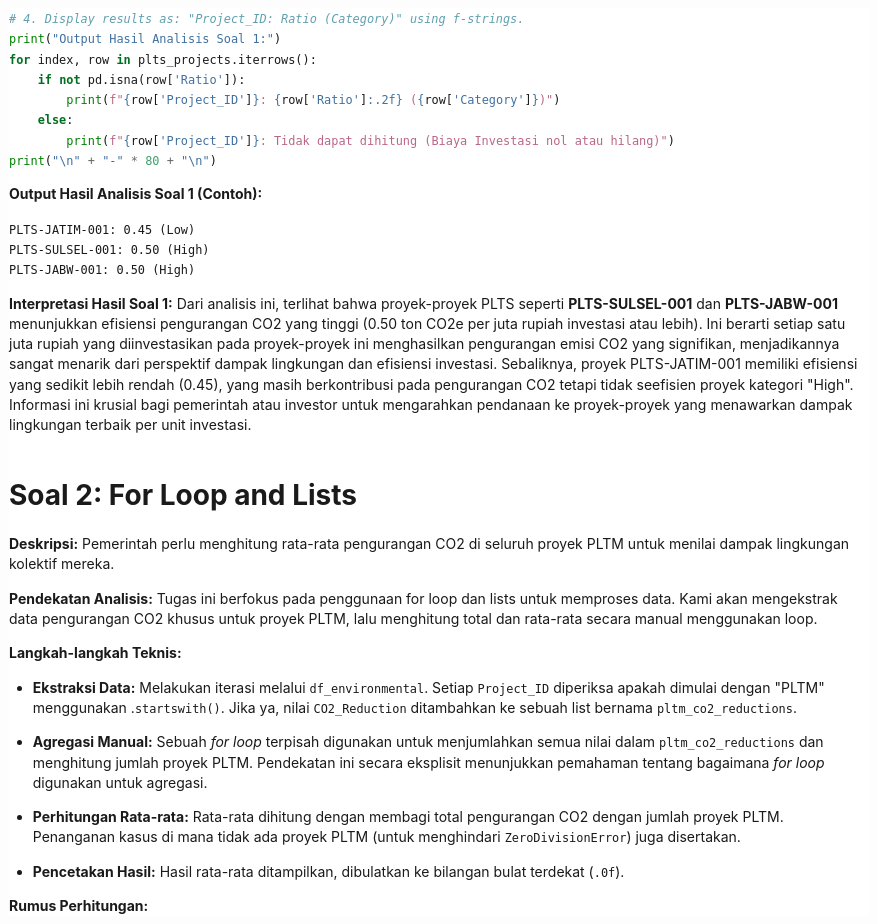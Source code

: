 ```Python
# 4. Display results as: "Project_ID: Ratio (Category)" using f-strings.
print("Output Hasil Analisis Soal 1:")
for index, row in plts_projects.iterrows():
    if not pd.isna(row['Ratio']):
        print(f"{row['Project_ID']}: {row['Ratio']:.2f} ({row['Category']})")
    else:
        print(f"{row['Project_ID']}: Tidak dapat dihitung (Biaya Investasi nol atau hilang)")
print("\n" + "-" * 80 + "\n")
```
**Output Hasil Analisis Soal 1 (Contoh):**

```
PLTS-JATIM-001: 0.45 (Low)
PLTS-SULSEL-001: 0.50 (High)
PLTS-JABW-001: 0.50 (High)
```

**Interpretasi Hasil Soal 1:**
Dari analisis ini, terlihat bahwa proyek-proyek PLTS seperti **PLTS-SULSEL-001** dan **PLTS-JABW-001** menunjukkan efisiensi pengurangan CO2 yang tinggi (0.50 ton CO2e per juta rupiah investasi atau lebih). Ini berarti setiap satu juta rupiah yang diinvestasikan pada proyek-proyek ini menghasilkan pengurangan emisi CO2 yang signifikan, menjadikannya sangat menarik dari perspektif dampak lingkungan dan efisiensi investasi. Sebaliknya, proyek PLTS-JATIM-001 memiliki efisiensi yang sedikit lebih rendah (0.45), yang masih berkontribusi pada pengurangan CO2 tetapi tidak seefisien proyek kategori "High". Informasi ini krusial bagi pemerintah atau investor untuk mengarahkan pendanaan ke proyek-proyek yang menawarkan dampak lingkungan terbaik per unit investasi.

# Soal 2: For Loop and Lists

**Deskripsi:** Pemerintah perlu menghitung rata-rata pengurangan CO2 di seluruh proyek PLTM untuk menilai dampak lingkungan kolektif mereka.

**Pendekatan Analisis:**
Tugas ini berfokus pada penggunaan for loop dan lists untuk memproses data. Kami akan mengekstrak data pengurangan CO2 khusus untuk proyek PLTM, lalu menghitung total dan rata-rata secara manual menggunakan loop.

**Langkah-langkah Teknis:**

- **Ekstraksi Data:** Melakukan iterasi melalui `df_environmental`. Setiap `Project_ID` diperiksa apakah dimulai dengan "PLTM" menggunakan .`startswith()`. Jika ya, nilai `CO2_Reduction` ditambahkan ke sebuah list bernama `pltm_co2_reductions`.

- **Agregasi Manual:** Sebuah *for loop* terpisah digunakan untuk menjumlahkan semua nilai dalam `pltm_co2_reductions` dan menghitung jumlah proyek PLTM. Pendekatan ini secara eksplisit menunjukkan pemahaman tentang bagaimana *for loop* digunakan untuk agregasi.

- **Perhitungan Rata-rata:** Rata-rata dihitung dengan membagi total pengurangan CO2 dengan jumlah proyek PLTM. Penanganan kasus di mana tidak ada proyek PLTM (untuk menghindari `ZeroDivisionError`) juga disertakan.

- **Pencetakan Hasil:** Hasil rata-rata ditampilkan, dibulatkan ke bilangan bulat terdekat (`.0f`).

**Rumus Perhitungan:**
